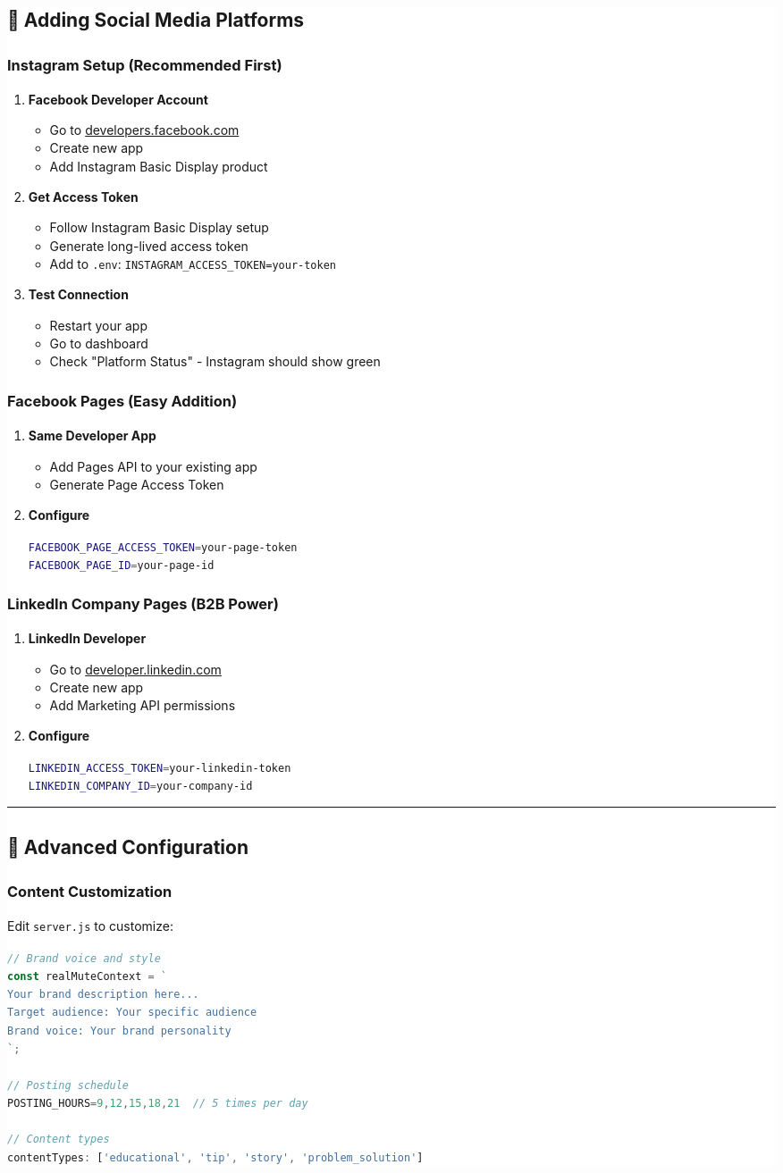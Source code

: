 
## 📱 Adding Social Media Platforms

### **Instagram Setup** (Recommended First)

1. **Facebook Developer Account**
   - Go to [developers.facebook.com](https://developers.facebook.com)
   - Create new app
   - Add Instagram Basic Display product

2. **Get Access Token**
   - Follow Instagram Basic Display setup
   - Generate long-lived access token
   - Add to `.env`: `INSTAGRAM_ACCESS_TOKEN=your-token`

3. **Test Connection**
   - Restart your app
   - Go to dashboard
   - Check "Platform Status" - Instagram should show green

### **Facebook Pages** (Easy Addition)

1. **Same Developer App**
   - Add Pages API to your existing app
   - Generate Page Access Token

2. **Configure**
   ```bash
   FACEBOOK_PAGE_ACCESS_TOKEN=your-page-token
   FACEBOOK_PAGE_ID=your-page-id
   ```

### **LinkedIn Company Pages** (B2B Power)

1. **LinkedIn Developer**
   - Go to [developer.linkedin.com](https://developer.linkedin.com)
   - Create new app
   - Add Marketing API permissions

2. **Configure**
   ```bash
   LINKEDIN_ACCESS_TOKEN=your-linkedin-token
   LINKEDIN_COMPANY_ID=your-company-id
   ```

---

## 🔧 Advanced Configuration

### **Content Customization**

Edit `server.js` to customize:

```javascript
// Brand voice and style
const realMuteContext = `
Your brand description here...
Target audience: Your specific audience
Brand voice: Your brand personality
`;

// Posting schedule
POSTING_HOURS=9,12,15,18,21  // 5 times per day

// Content types
contentTypes: ['educational', 'tip', 'story', 'problem_solution']
```